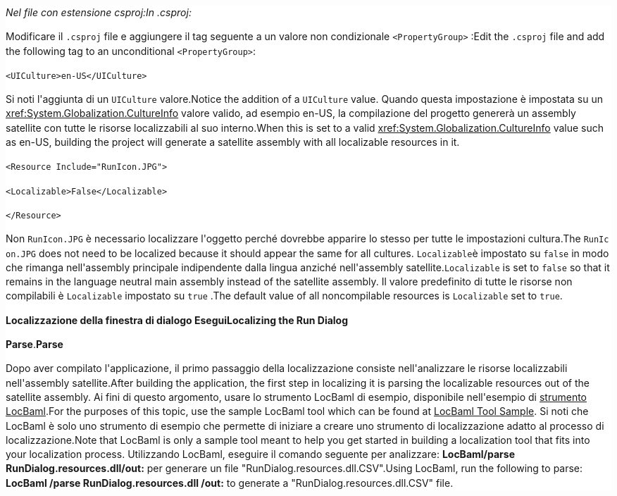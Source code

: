 <span data-ttu-id="3c9df-222">*Nel file con estensione csproj:*</span><span class="sxs-lookup"><span data-stu-id="3c9df-222">*In .csproj:*</span></span>

<span data-ttu-id="3c9df-223">Modificare il `.csproj` file e aggiungere il tag seguente a un valore non condizionale `<PropertyGroup>` :</span><span class="sxs-lookup"><span data-stu-id="3c9df-223">Edit the `.csproj` file and add the following tag to an unconditional `<PropertyGroup>`:</span></span>

`<UICulture>en-US</UICulture>`

<span data-ttu-id="3c9df-224">Si noti l'aggiunta di un `UICulture` valore.</span><span class="sxs-lookup"><span data-stu-id="3c9df-224">Notice the addition of a `UICulture` value.</span></span> <span data-ttu-id="3c9df-225">Quando questa impostazione è impostata su un <xref:System.Globalization.CultureInfo> valore valido, ad esempio en-US, la compilazione del progetto genererà un assembly satellite con tutte le risorse localizzabili al suo interno.</span><span class="sxs-lookup"><span data-stu-id="3c9df-225">When this is set to a valid <xref:System.Globalization.CultureInfo> value such as en-US, building the project will generate a satellite assembly with all localizable resources in it.</span></span>

`<Resource Include="RunIcon.JPG">`

`<Localizable>False</Localizable>`

`</Resource>`

<span data-ttu-id="3c9df-226">Non `RunIcon.JPG` è necessario localizzare l'oggetto perché dovrebbe apparire lo stesso per tutte le impostazioni cultura.</span><span class="sxs-lookup"><span data-stu-id="3c9df-226">The `RunIcon.JPG` does not need to be localized because it should appear the same for all cultures.</span></span> <span data-ttu-id="3c9df-227">`Localizable`è impostato su `false` in modo che rimanga nell'assembly principale indipendente dalla lingua anziché nell'assembly satellite.</span><span class="sxs-lookup"><span data-stu-id="3c9df-227">`Localizable` is set to `false` so that it remains in the language neutral main assembly instead of the satellite assembly.</span></span> <span data-ttu-id="3c9df-228">Il valore predefinito di tutte le risorse non compilabili è `Localizable` impostato su `true` .</span><span class="sxs-lookup"><span data-stu-id="3c9df-228">The default value of all noncompilable resources is `Localizable` set to `true`.</span></span>

<span data-ttu-id="3c9df-229">**Localizzazione della finestra di dialogo Esegui**</span><span class="sxs-lookup"><span data-stu-id="3c9df-229">**Localizing the Run Dialog**</span></span>

<span data-ttu-id="3c9df-230">**Parse**.</span><span class="sxs-lookup"><span data-stu-id="3c9df-230">**Parse**</span></span>

<span data-ttu-id="3c9df-231">Dopo aver compilato l'applicazione, il primo passaggio della localizzazione consiste nell'analizzare le risorse localizzabili nell'assembly satellite.</span><span class="sxs-lookup"><span data-stu-id="3c9df-231">After building the application, the first step in localizing it is parsing the localizable resources out of the satellite assembly.</span></span> <span data-ttu-id="3c9df-232">Ai fini di questo argomento, usare lo strumento LocBaml di esempio, disponibile nell'esempio di [strumento LocBaml](https://github.com/microsoft/WPF-Samples/tree/master/Tools/LocBaml).</span><span class="sxs-lookup"><span data-stu-id="3c9df-232">For the purposes of this topic, use the sample LocBaml tool which can be found at [LocBaml Tool Sample](https://github.com/microsoft/WPF-Samples/tree/master/Tools/LocBaml).</span></span> <span data-ttu-id="3c9df-233">Si noti che LocBaml è solo uno strumento di esempio che permette di iniziare a creare uno strumento di localizzazione adatto al processo di localizzazione.</span><span class="sxs-lookup"><span data-stu-id="3c9df-233">Note that LocBaml is only a sample tool meant to help you get started in building a localization tool that fits into your localization process.</span></span> <span data-ttu-id="3c9df-234">Utilizzando LocBaml, eseguire il comando seguente per analizzare: **LocBaml/parse RunDialog.resources.dll/out:** per generare un file "RunDialog.resources.dll.CSV".</span><span class="sxs-lookup"><span data-stu-id="3c9df-234">Using LocBaml, run the following to parse: **LocBaml /parse RunDialog.resources.dll /out:** to generate a "RunDialog.resources.dll.CSV" file.</span></span>
